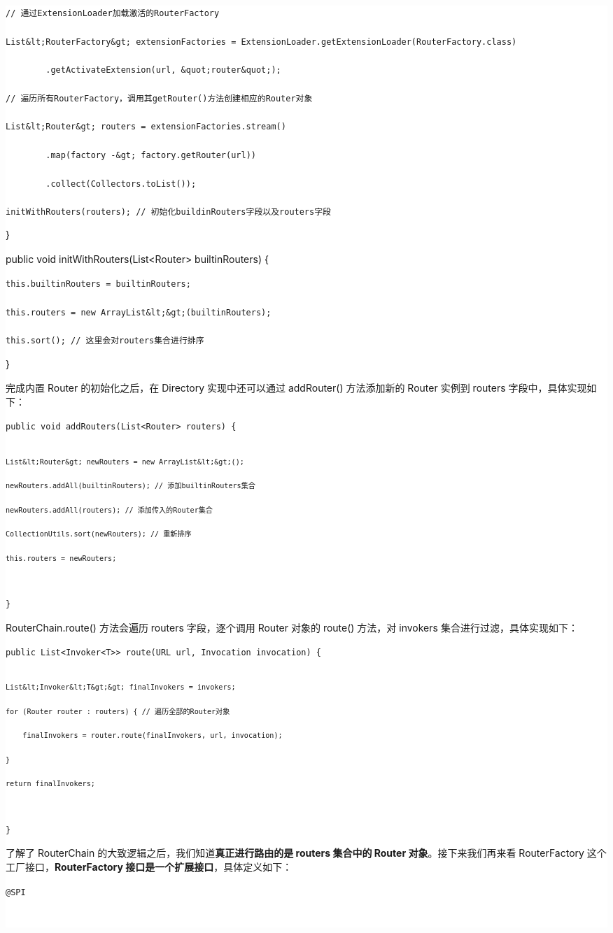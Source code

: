     // 通过ExtensionLoader加载激活的RouterFactory

    List&lt;RouterFactory&gt; extensionFactories = ExtensionLoader.getExtensionLoader(RouterFactory.class)

            .getActivateExtension(url, &quot;router&quot;);

    // 遍历所有RouterFactory，调用其getRouter()方法创建相应的Router对象

    List&lt;Router&gt; routers = extensionFactories.stream()

            .map(factory -&gt; factory.getRouter(url))

            .collect(Collectors.toList());

    initWithRouters(routers); // 初始化buildinRouters字段以及routers字段

}

public void initWithRouters(List&lt;Router&gt; builtinRouters) {

    this.builtinRouters = builtinRouters;

    this.routers = new ArrayList&lt;&gt;(builtinRouters);

    this.sort(); // 这里会对routers集合进行排序

}
</code></pre>
<p>完成内置 Router 的初始化之后，在 Directory 实现中还可以通过 addRouter() 方法添加新的 Router 实例到 routers 字段中，具体实现如下：</p>
<pre><code>public void addRouters(List&lt;Router&gt; routers) {

    List&lt;Router&gt; newRouters = new ArrayList&lt;&gt;();

    newRouters.addAll(builtinRouters); // 添加builtinRouters集合

    newRouters.addAll(routers); // 添加传入的Router集合

    CollectionUtils.sort(newRouters); // 重新排序

    this.routers = newRouters;

}
</code></pre>
<p>RouterChain.route() 方法会遍历 routers 字段，逐个调用 Router 对象的 route() 方法，对 invokers 集合进行过滤，具体实现如下：</p>
<pre><code>public List&lt;Invoker&lt;T&gt;&gt; route(URL url, Invocation invocation) {

    List&lt;Invoker&lt;T&gt;&gt; finalInvokers = invokers;

    for (Router router : routers) { // 遍历全部的Router对象

        finalInvokers = router.route(finalInvokers, url, invocation);

    }

    return finalInvokers;

}
</code></pre>
<p>了解了 RouterChain 的大致逻辑之后，我们知道<strong>真正进行路由的是 routers 集合中的 Router 对象</strong>。接下来我们再来看 RouterFactory 这个工厂接口，<strong>RouterFactory 接口是一个扩展接口</strong>，具体定义如下：</p>
<pre><code>@SPI
